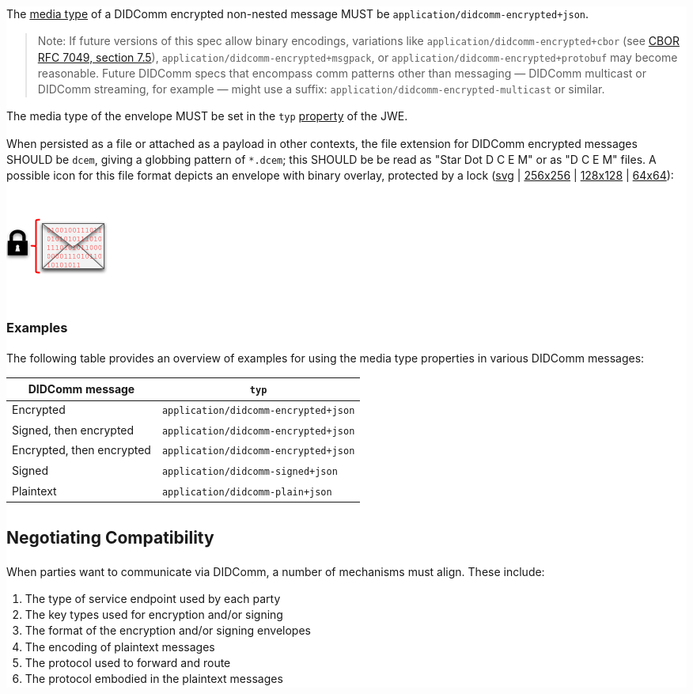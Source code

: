  The [media type](https://tools.ietf.org/html/rfc6838) of a DIDComm encrypted non-nested message MUST be `application/didcomm-encrypted+json`.

>Note: If future versions of this spec allow binary encodings, variations like `application/didcomm-encrypted+cbor` (see [CBOR RFC 7049, section 7.5](https://tools.ietf.org/html/rfc7049#section-7.5)), `application/didcomm-encrypted+msgpack`, or `application/didcomm-encrypted+protobuf` may become reasonable. Future DIDComm specs that encompass comm patterns other than messaging &mdash; DIDComm multicast or DIDComm streaming, for example &mdash; might use a suffix: `application/didcomm-encrypted-multicast` or similar.

The media type of the envelope MUST be set in the `typ` [property](https://tools.ietf.org/html/rfc7516#section-4.1.11) of the JWE.

When persisted as a file or attached as a payload in other contexts, the file extension for DIDComm encrypted messages SHOULD be `dcem`, giving a globbing pattern of `*.dcem`; this SHOULD be be read as "Star Dot D C E M" or as "D C E M" files. A possible icon for this file format depicts an envelope with binary overlay, protected by a lock ([svg](../collateral/dcem.svg) | [256x256](../collateral/dcem-256.png) | [128x128](../collateral/dcem-128.png) | [64x64](../collateral/dcem-64.png)):

![DIDComm Encrypted Message Icon](../collateral/dcem-128.png)

### Examples

The following table provides an overview of examples for using the media type properties in various 
DIDComm messages:

| DIDComm message | `typ` |
|-----------------|-------|
| Encrypted | `application/didcomm-encrypted+json`|
| Signed, then encrypted | `application/didcomm-encrypted+json`|
| Encrypted, then encrypted | `application/didcomm-encrypted+json` |
| Signed | `application/didcomm-signed+json` |
| Plaintext | `application/didcomm-plain+json`|

## Negotiating Compatibility

When parties want to communicate via DIDComm, a number of mechanisms must align. These include:

1. The type of service endpoint used by each party
2. The key types used for encryption and/or signing
3. The format of the encryption and/or signing envelopes
4. The encoding of plaintext messages
5. The protocol used to forward and route
6. The protocol embodied in the plaintext messages
